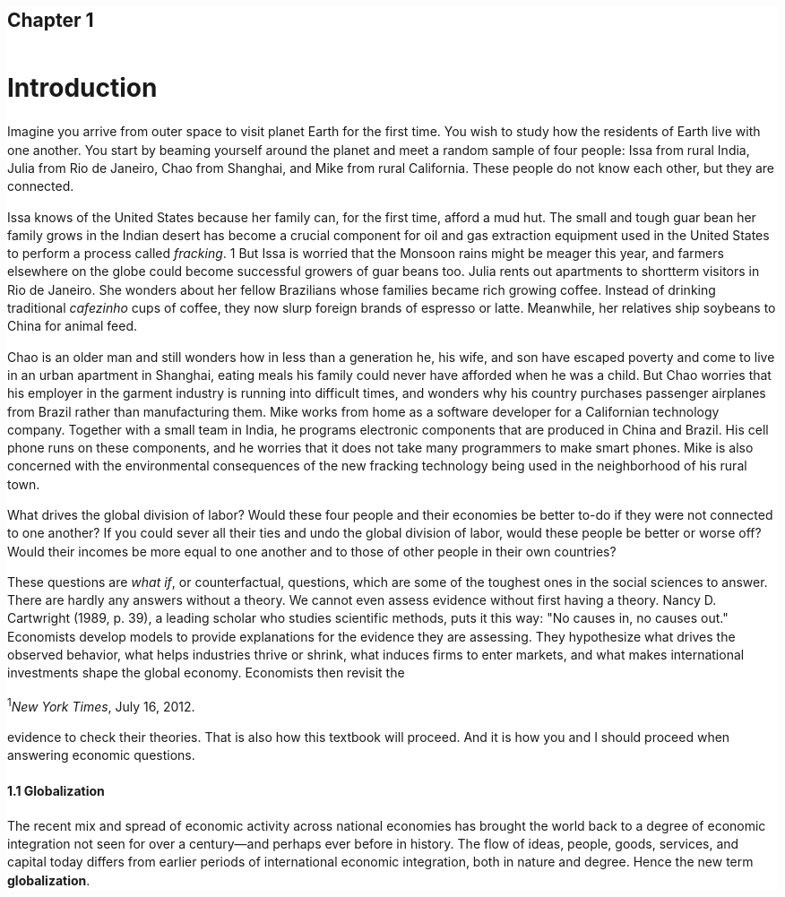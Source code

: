 ## **Chapter 1**

# **Introduction**

Imagine you arrive from outer space to visit planet Earth for the first time. You wish to study how the residents of Earth live with one another. You start by beaming yourself around the planet and meet a random sample of four people: Issa from rural India, Julia from Rio de Janeiro, Chao from Shanghai, and Mike from rural California. These people do not know each other, but they are connected.

Issa knows of the United States because her family can, for the first time, afford a mud hut. The small and tough guar bean her family grows in the Indian desert has become a crucial component for oil and gas extraction equipment used in the United States to perform a process called *fracking*. 1 But Issa is worried that the Monsoon rains might be meager this year, and farmers elsewhere on the globe could become successful growers of guar beans too. Julia rents out apartments to shortterm visitors in Rio de Janeiro. She wonders about her fellow Brazilians whose families became rich growing coffee. Instead of drinking traditional *cafezinho* cups of coffee, they now slurp foreign brands of espresso or latte. Meanwhile, her relatives ship soybeans to China for animal feed.

Chao is an older man and still wonders how in less than a generation he, his wife, and son have escaped poverty and come to live in an urban apartment in Shanghai, eating meals his family could never have afforded when he was a child. But Chao worries that his employer in the garment industry is running into difficult times, and wonders why his country purchases passenger airplanes from Brazil rather than manufacturing them. Mike works from home as a software developer for a Californian technology company. Together with a small team in India, he programs electronic components that are produced in China and Brazil. His cell phone runs on these components, and he worries that it does not take many programmers to make smart phones. Mike is also concerned with the environmental consequences of the new fracking technology being used in the neighborhood of his rural town.

What drives the global division of labor? Would these four people and their economies be better to-do if they were not connected to one another? If you could sever all their ties and undo the global division of labor, would these people be better or worse off? Would their incomes be more equal to one another and to those of other people in their own countries?

These questions are *what if*, or counterfactual, questions, which are some of the toughest ones in the social sciences to answer. There are hardly any answers without a theory. We cannot even assess evidence without first having a theory. Nancy D. Cartwright (1989, p. 39), a leading scholar who studies scientific methods, puts it this way: "No causes in, no causes out." Economists develop models to provide explanations for the evidence they are assessing. They hypothesize what drives the observed behavior, what helps industries thrive or shrink, what induces firms to enter markets, and what makes international investments shape the global economy. Economists then revisit the

<sup>1</sup>*New York Times*, July 16, 2012.

evidence to check their theories. That is also how this textbook will proceed. And it is how you and I should proceed when answering economic questions.

#### **1.1 Globalization**

The recent mix and spread of economic activity across national economies has brought the world back to a degree of economic integration not seen for over a century—and perhaps ever before in history. The flow of ideas, people, goods, services, and capital today differs from earlier periods of international economic integration, both in nature and degree. Hence the new term **globalization**.
